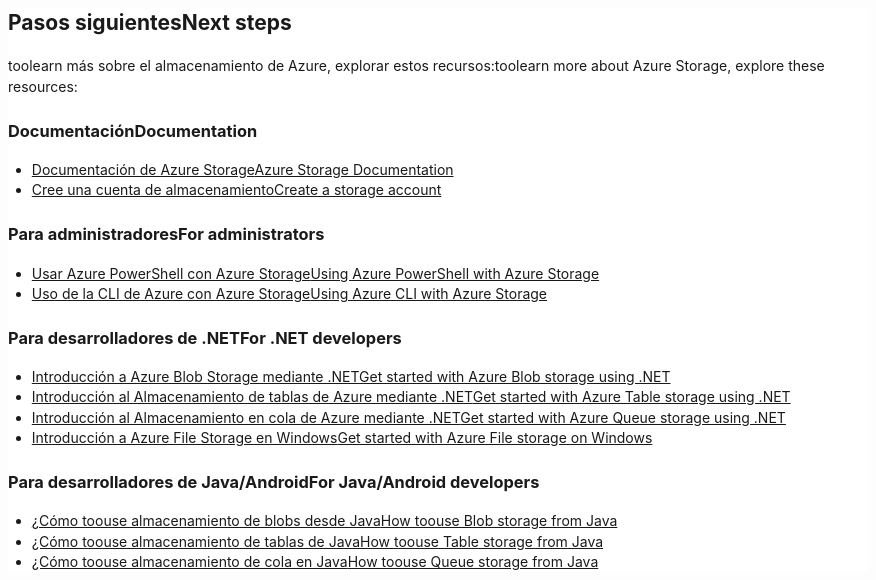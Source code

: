 ## <a name="next-steps"></a><span data-ttu-id="ddddf-302">Pasos siguientes</span><span class="sxs-lookup"><span data-stu-id="ddddf-302">Next steps</span></span>
<span data-ttu-id="ddddf-303">toolearn más sobre el almacenamiento de Azure, explorar estos recursos:</span><span class="sxs-lookup"><span data-stu-id="ddddf-303">toolearn more about Azure Storage, explore these resources:</span></span>

### <a name="documentation"></a><span data-ttu-id="ddddf-304">Documentación</span><span class="sxs-lookup"><span data-stu-id="ddddf-304">Documentation</span></span>
* [<span data-ttu-id="ddddf-305">Documentación de Azure Storage</span><span class="sxs-lookup"><span data-stu-id="ddddf-305">Azure Storage Documentation</span></span>](https://azure.microsoft.com/documentation/services/storage/)
* [<span data-ttu-id="ddddf-306">Cree una cuenta de almacenamiento</span><span class="sxs-lookup"><span data-stu-id="ddddf-306">Create a storage account</span></span>](storage-create-storage-account.md)

 


### <a name="for-administrators"></a><span data-ttu-id="ddddf-307">Para administradores</span><span class="sxs-lookup"><span data-stu-id="ddddf-307">For administrators</span></span>
* [<span data-ttu-id="ddddf-308">Usar Azure PowerShell con Azure Storage</span><span class="sxs-lookup"><span data-stu-id="ddddf-308">Using Azure PowerShell with Azure Storage</span></span>](storage-powershell-guide-full.md)
* [<span data-ttu-id="ddddf-309">Uso de la CLI de Azure con Azure Storage</span><span class="sxs-lookup"><span data-stu-id="ddddf-309">Using Azure CLI with Azure Storage</span></span>](storage-azure-cli.md)

### <a name="for-net-developers"></a><span data-ttu-id="ddddf-310">Para desarrolladores de .NET</span><span class="sxs-lookup"><span data-stu-id="ddddf-310">For .NET developers</span></span>
* [<span data-ttu-id="ddddf-311">Introducción a Azure Blob Storage mediante .NET</span><span class="sxs-lookup"><span data-stu-id="ddddf-311">Get started with Azure Blob storage using .NET</span></span>](storage-dotnet-how-to-use-blobs.md)
* [<span data-ttu-id="ddddf-312">Introducción al Almacenamiento de tablas de Azure mediante .NET</span><span class="sxs-lookup"><span data-stu-id="ddddf-312">Get started with Azure Table storage using .NET</span></span>](storage-dotnet-how-to-use-tables.md)
* [<span data-ttu-id="ddddf-313">Introducción al Almacenamiento en cola de Azure mediante .NET</span><span class="sxs-lookup"><span data-stu-id="ddddf-313">Get started with Azure Queue storage using .NET</span></span>](storage-dotnet-how-to-use-queues.md)
* [<span data-ttu-id="ddddf-314">Introducción a Azure File Storage en Windows</span><span class="sxs-lookup"><span data-stu-id="ddddf-314">Get started with Azure File storage on Windows</span></span>](storage-dotnet-how-to-use-files.md)

### <a name="for-javaandroid-developers"></a><span data-ttu-id="ddddf-315">Para desarrolladores de Java/Android</span><span class="sxs-lookup"><span data-stu-id="ddddf-315">For Java/Android developers</span></span>
* [<span data-ttu-id="ddddf-316">¿Cómo toouse almacenamiento de blobs desde Java</span><span class="sxs-lookup"><span data-stu-id="ddddf-316">How toouse Blob storage from Java</span></span>](storage-java-how-to-use-blob-storage.md)
* [<span data-ttu-id="ddddf-317">¿Cómo toouse almacenamiento de tablas de Java</span><span class="sxs-lookup"><span data-stu-id="ddddf-317">How toouse Table storage from Java</span></span>](storage-java-how-to-use-table-storage.md)
* [<span data-ttu-id="ddddf-318">¿Cómo toouse almacenamiento de cola en Java</span><span class="sxs-lookup"><span data-stu-id="ddddf-318">How toouse Queue storage from Java</span></span>](storage-java-how-to-use-queue-storage.md)